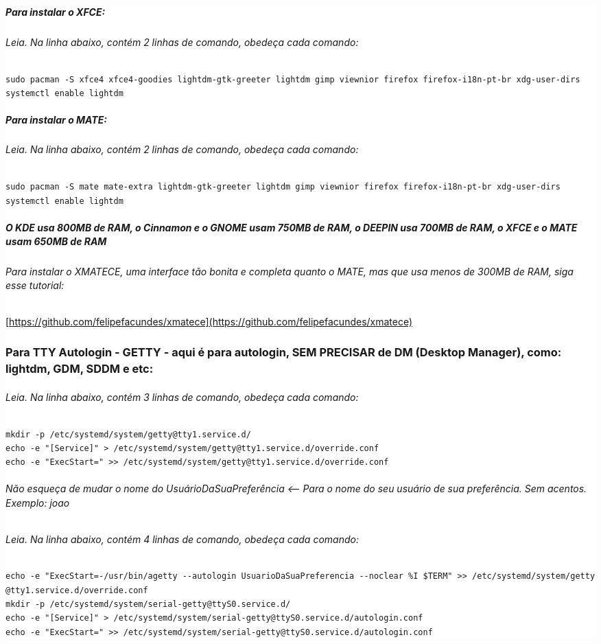 ##### Para instalar o XFCE:

###### Leia. Na linha abaixo, contém 2 linhas de comando, obedeça cada comando:
```
sudo pacman -S xfce4 xfce4-goodies lightdm-gtk-greeter lightdm gimp viewnior firefox firefox-i18n-pt-br xdg-user-dirs
systemctl enable lightdm
```

##### Para instalar o MATE:

###### Leia. Na linha abaixo, contém 2 linhas de comando, obedeça cada comando:
```
sudo pacman -S mate mate-extra lightdm-gtk-greeter lightdm gimp viewnior firefox firefox-i18n-pt-br xdg-user-dirs
systemctl enable lightdm
```

##### O KDE usa 800MB de RAM, o  Cinnamon e o GNOME usam 750MB de RAM, o DEEPIN usa 700MB de RAM, o XFCE e o MATE usam 650MB de RAM

###### Para instalar o XMATECE, uma interface tão bonita e completa quanto o MATE, mas que usa menos de 300MB de RAM, siga esse tutorial:

[https://github.com/felipefacundes/xmatece](https://github.com/felipefacundes/xmatece)

### Para TTY Autologin - GETTY - aqui é para autologin, SEM PRECISAR de DM (Desktop Manager), como: lightdm, GDM, SDDM e etc:

###### Leia. Na linha abaixo, contém 3 linhas de comando, obedeça cada comando:
```
mkdir -p /etc/systemd/system/getty@tty1.service.d/
echo -e "[Service]" > /etc/systemd/system/getty@tty1.service.d/override.conf
echo -e "ExecStart=" >> /etc/systemd/system/getty@tty1.service.d/override.conf
```

###### Não esqueça de mudar o nome do UsuárioDaSuaPreferência  <-- Para o nome do seu usuário de sua preferência. Sem acentos. Exemplo: joao

###### Leia. Na linha abaixo, contém 4 linhas de comando, obedeça cada comando:
```
echo -e "ExecStart=-/usr/bin/agetty --autologin UsuarioDaSuaPreferencia --noclear %I $TERM" >> /etc/systemd/system/getty@tty1.service.d/override.conf
mkdir -p /etc/systemd/system/serial-getty@ttyS0.service.d/
echo -e "[Service]" > /etc/systemd/system/serial-getty@ttyS0.service.d/autologin.conf
echo -e "ExecStart=" >> /etc/systemd/system/serial-getty@ttyS0.service.d/autologin.conf
```
